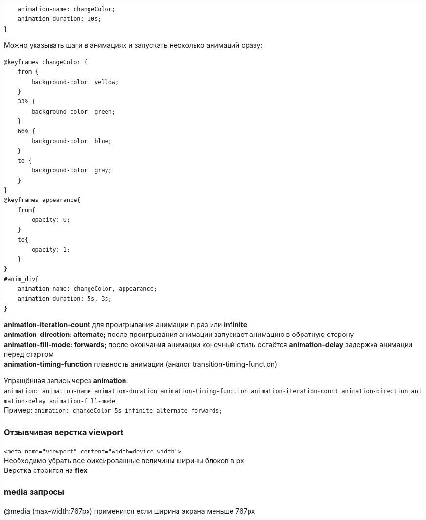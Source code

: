 ```
    animation-name: changeColor;
    animation-duration: 10s;
}
```
Можно указывать шаги в анимациях и запускать несколько анимаций сразу:
```
@keyframes changeColor {
    from {
        background-color: yellow;
    }
    33% {
        background-color: green;
    }
    66% {
        background-color: blue;
    }
    to {
        background-color: gray;
    }
}
@keyframes appearance{
    from{
        opacity: 0;
    }
    to{
        opacity: 1;
    }
}
#anim_div{
    animation-name: changeColor, appearance;
    animation-duration: 5s, 3s;
}
```
**animation-iteration-count** для проигрывания анимации n раз или **infinite**  
**animation-direction: alternate;** после проигрывания анимации запускает анимацию в обратную сторону  
**animation-fill-mode: forwards;** после окончания анимации конечный стиль остаётся
**animation-delay** задержка анимации перед стартом  
**animation-timing-function** плавность анимации (аналог transition-timing-function)  

Упращённая запись через **animation**:  
`animation: animation-name animation-duration animation-timing-function animation-iteration-count animation-direction animation-delay animation-fill-mode`  
Пример: `animation: changeColor 5s infinite alternate forwards;`

<a name="Адаптив"></a>
### Отзывчивая верстка viewport
`<meta name="viewport" content="width=device-width">`  
Необходимо убрать все фиксированные величины ширины блоков в px  
Верстка строится на **flex**

### media запросы
@media (max-width:767px) применится если ширина экрана меньше 767px
